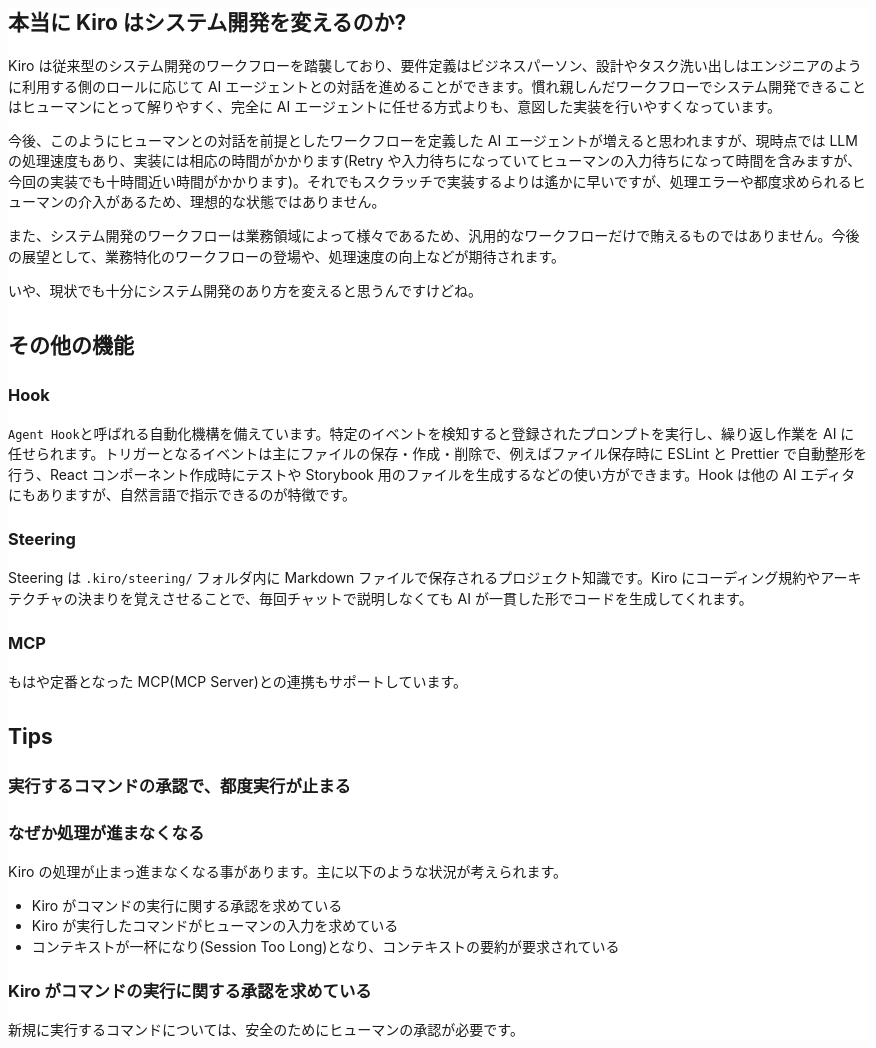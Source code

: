 ## 本当に Kiro はシステム開発を変えるのか?

Kiro は従来型のシステム開発のワークフローを踏襲しており、要件定義はビジネスパーソン、設計やタスク洗い出しはエンジニアのように利用する側のロールに応じて AI エージェントとの対話を進めることができます。慣れ親しんだワークフローでシステム開発できることはヒューマンにとって解りやすく、完全に AI エージェントに任せる方式よりも、意図した実装を行いやすくなっています。

今後、このようにヒューマンとの対話を前提としたワークフローを定義した AI エージェントが増えると思われますが、現時点では LLM の処理速度もあり、実装には相応の時間がかかります(Retry や入力待ちになっていてヒューマンの入力待ちになって時間を含みますが、今回の実装でも十時間近い時間がかかります)。それでもスクラッチで実装するよりは遙かに早いですが、処理エラーや都度求められるヒューマンの介入があるため、理想的な状態ではありません。

また、システム開発のワークフローは業務領域によって様々であるため、汎用的なワークフローだけで賄えるものではありません。今後の展望として、業務特化のワークフローの登場や、処理速度の向上などが期待されます。

いや、現状でも十分にシステム開発のあり方を変えると思うんですけどね。

## その他の機能

### Hook

`Agent Hook`と呼ばれる自動化機構を備えています。特定のイベントを検知すると登録されたプロンプトを実行し、繰り返し作業を AI に任せられます。トリガーとなるイベントは主にファイルの保存・作成・削除で、例えばファイル保存時に ESLint と Prettier で自動整形を行う、React コンポーネント作成時にテストや Storybook 用のファイルを生成するなどの使い方ができます。Hook は他の AI エディタにもありますが、自然言語で指示できるのが特徴です。

### Steering

Steering は `.kiro/steering/` フォルダ内に Markdown ファイルで保存されるプロジェクト知識です。Kiro にコーディング規約やアーキテクチャの決まりを覚えさせることで、毎回チャットで説明しなくても AI が一貫した形でコードを生成してくれます。

### MCP

もはや定番となった MCP(MCP Server)との連携もサポートしています。

## Tips

### 実行するコマンドの承認で、都度実行が止まる

### なぜか処理が進まなくなる

Kiro の処理が止まっ進まなくなる事があります。主に以下のような状況が考えられます。

-   Kiro がコマンドの実行に関する承認を求めている
-   Kiro が実行したコマンドがヒューマンの入力を求めている
-   コンテキストが一杯になり(Session Too Long)となり、コンテキストの要約が要求されている

### Kiro がコマンドの実行に関する承認を求めている

新規に実行するコマンドについては、安全のためにヒューマンの承認が必要です。
